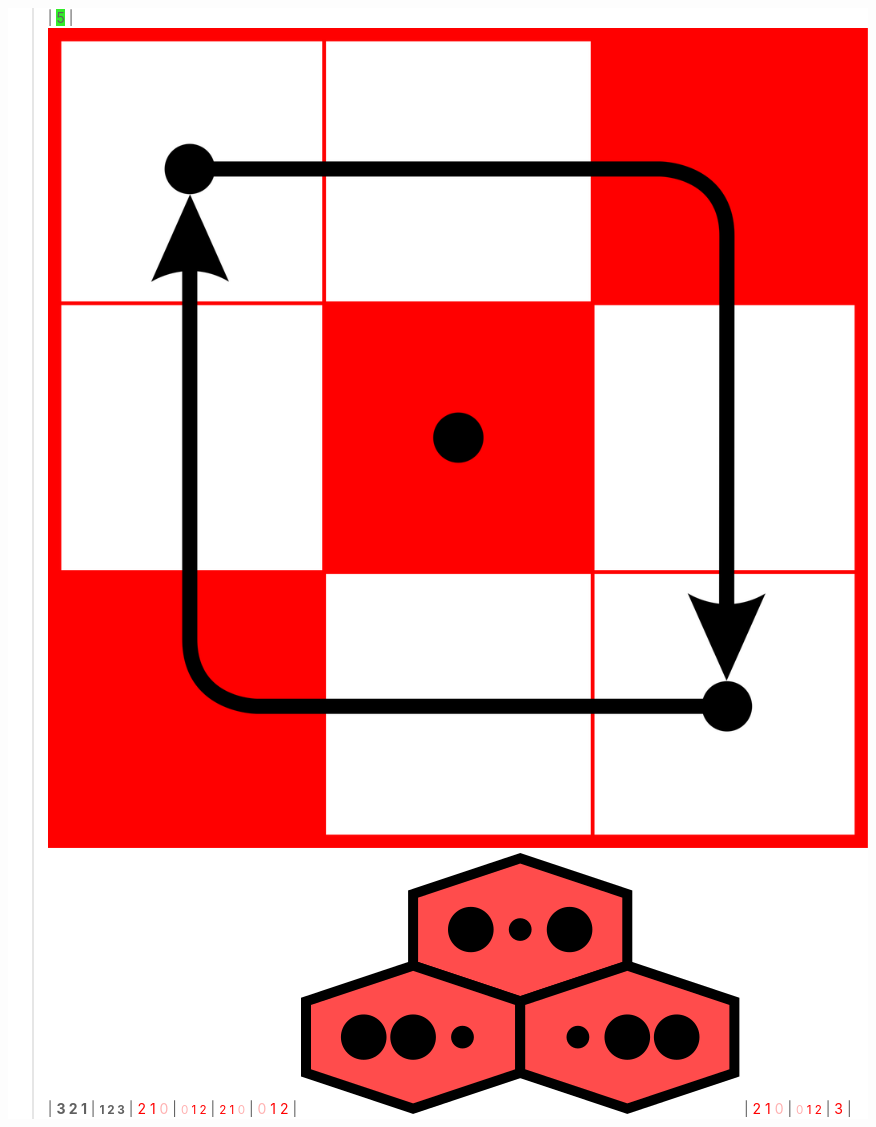 > | <span style="background-color: #33eb2a;">5</span> | ![permutation matrix of \(3, 2, 1\)](../archives/Wikimedia%20Commons/3-el%20perm%20matrix%205.svg) | __3&nbsp;2&nbsp;1__ | __<small>1&nbsp;2&nbsp;3</small>__ | <span style="color: red;">2&nbsp;1&nbsp;<span style="opacity: 0.3;">0</span></span> | <small><span style="color: red;"><span style="opacity: 0.3;">0</span>&nbsp;1&nbsp;2</span></small> | <small><span style="color: red;">2&nbsp;1&nbsp;<span style="opacity: 0.3;">0</span></span></small> | <span style="color: red;"><span style="opacity: 0.3;">0</span>&nbsp;1&nbsp;2</span> | ![inversion map of \(3, 2, 1\)](../archives/Wikimedia%20Commons/3-el%20perm%20invset%2005.svg) | <span style="color: red;">2&nbsp;1&nbsp;<span style="opacity: 0.3;">0</span></span> | <small><span style="color: red;"><span style="opacity: 0.3;">0</span>&nbsp;1&nbsp;2</span></small> | <span style="color: red;">3</span> | 
